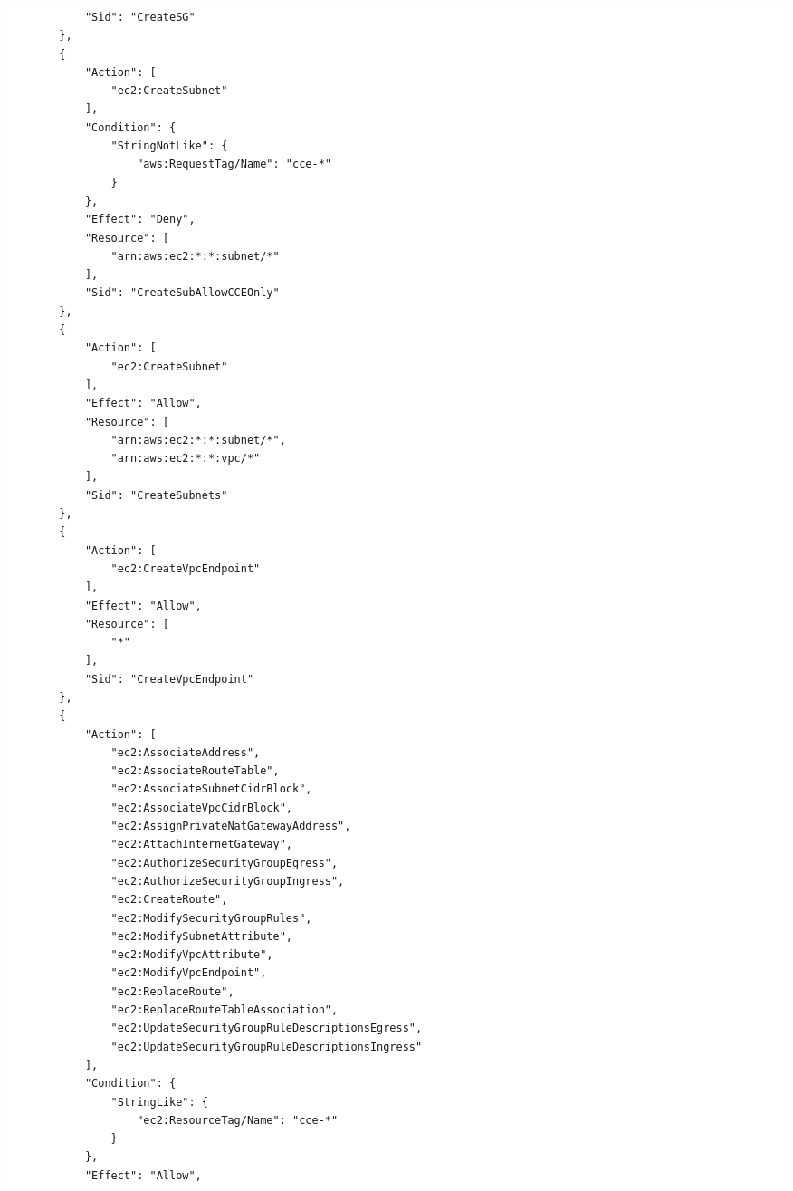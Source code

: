                 "Sid": "CreateSG"
            },
            {
                "Action": [
                    "ec2:CreateSubnet"
                ],
                "Condition": {
                    "StringNotLike": {
                        "aws:RequestTag/Name": "cce-*"
                    }
                },
                "Effect": "Deny",
                "Resource": [
                    "arn:aws:ec2:*:*:subnet/*"
                ],
                "Sid": "CreateSubAllowCCEOnly"
            },
            {
                "Action": [
                    "ec2:CreateSubnet"
                ],
                "Effect": "Allow",
                "Resource": [
                    "arn:aws:ec2:*:*:subnet/*",
                    "arn:aws:ec2:*:*:vpc/*"
                ],
                "Sid": "CreateSubnets"
            },
            {
                "Action": [
                    "ec2:CreateVpcEndpoint"
                ],
                "Effect": "Allow",
                "Resource": [
                    "*"
                ],
                "Sid": "CreateVpcEndpoint"
            },
            {
                "Action": [
                    "ec2:AssociateAddress",
                    "ec2:AssociateRouteTable",
                    "ec2:AssociateSubnetCidrBlock",
                    "ec2:AssociateVpcCidrBlock",
                    "ec2:AssignPrivateNatGatewayAddress",
                    "ec2:AttachInternetGateway",
                    "ec2:AuthorizeSecurityGroupEgress",
                    "ec2:AuthorizeSecurityGroupIngress",
                    "ec2:CreateRoute",
                    "ec2:ModifySecurityGroupRules",
                    "ec2:ModifySubnetAttribute",
                    "ec2:ModifyVpcAttribute",
                    "ec2:ModifyVpcEndpoint",
                    "ec2:ReplaceRoute",
                    "ec2:ReplaceRouteTableAssociation",
                    "ec2:UpdateSecurityGroupRuleDescriptionsEgress",
                    "ec2:UpdateSecurityGroupRuleDescriptionsIngress"
                ],
                "Condition": {
                    "StringLike": {
                        "ec2:ResourceTag/Name": "cce-*"
                    }
                },
                "Effect": "Allow",